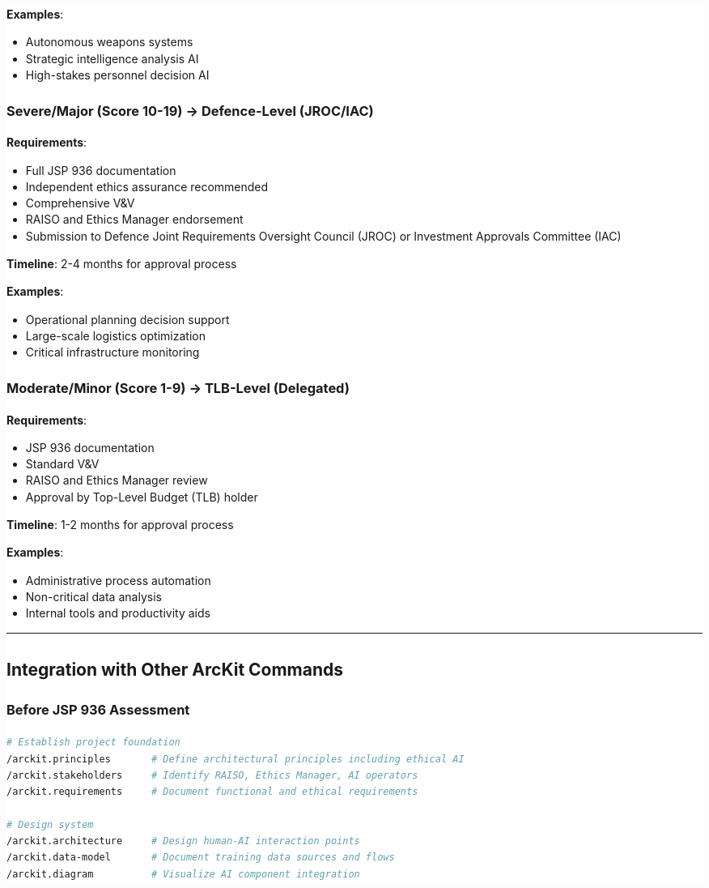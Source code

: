 **Examples**:
- Autonomous weapons systems
- Strategic intelligence analysis AI
- High-stakes personnel decision AI

### Severe/Major (Score 10-19) → Defence-Level (JROC/IAC)

**Requirements**:
- Full JSP 936 documentation
- Independent ethics assurance recommended
- Comprehensive V&V
- RAISO and Ethics Manager endorsement
- Submission to Defence Joint Requirements Oversight Council (JROC) or Investment Approvals Committee (IAC)

**Timeline**: 2-4 months for approval process

**Examples**:
- Operational planning decision support
- Large-scale logistics optimization
- Critical infrastructure monitoring

### Moderate/Minor (Score 1-9) → TLB-Level (Delegated)

**Requirements**:
- JSP 936 documentation
- Standard V&V
- RAISO and Ethics Manager review
- Approval by Top-Level Budget (TLB) holder

**Timeline**: 1-2 months for approval process

**Examples**:
- Administrative process automation
- Non-critical data analysis
- Internal tools and productivity aids

---

## Integration with Other ArcKit Commands

### Before JSP 936 Assessment

```bash
# Establish project foundation
/arckit.principles       # Define architectural principles including ethical AI
/arckit.stakeholders     # Identify RAISO, Ethics Manager, AI operators
/arckit.requirements     # Document functional and ethical requirements

# Design system
/arckit.architecture     # Design human-AI interaction points
/arckit.data-model       # Document training data sources and flows
/arckit.diagram          # Visualize AI component integration
```
